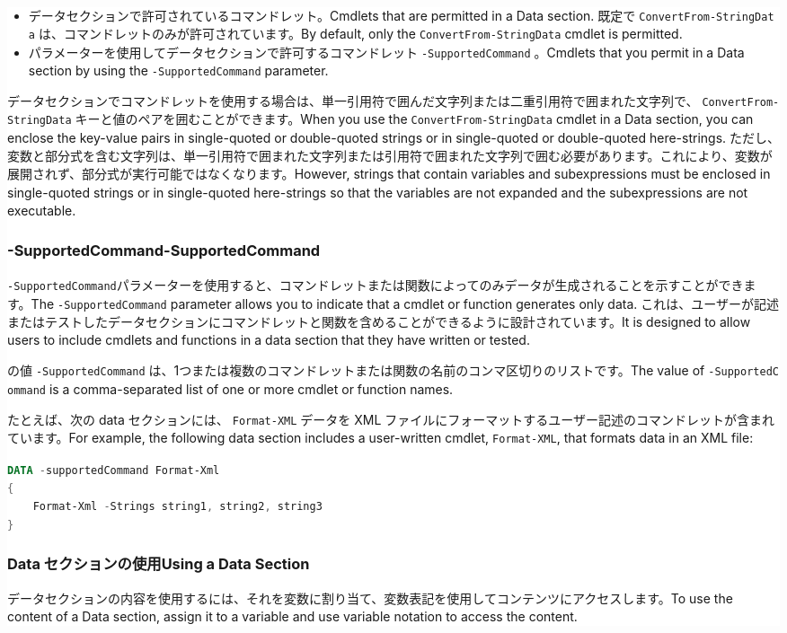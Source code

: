 - <span data-ttu-id="e71d1-130">データセクションで許可されているコマンドレット。</span><span class="sxs-lookup"><span data-stu-id="e71d1-130">Cmdlets that are permitted in a Data section.</span></span> <span data-ttu-id="e71d1-131">既定で `ConvertFrom-StringData` は、コマンドレットのみが許可されています。</span><span class="sxs-lookup"><span data-stu-id="e71d1-131">By default, only the `ConvertFrom-StringData` cmdlet is permitted.</span></span>
- <span data-ttu-id="e71d1-132">パラメーターを使用してデータセクションで許可するコマンドレット `-SupportedCommand` 。</span><span class="sxs-lookup"><span data-stu-id="e71d1-132">Cmdlets that you permit in a Data section by using the `-SupportedCommand` parameter.</span></span>

<span data-ttu-id="e71d1-133">データセクションでコマンドレットを使用する場合は、単一引用符で囲んだ文字列または二重引用符で囲まれた文字列で、 `ConvertFrom-StringData` キーと値のペアを囲むことができます。</span><span class="sxs-lookup"><span data-stu-id="e71d1-133">When you use the `ConvertFrom-StringData` cmdlet in a Data section, you can enclose the key-value pairs in single-quoted or double-quoted strings or in single-quoted or double-quoted here-strings.</span></span> <span data-ttu-id="e71d1-134">ただし、変数と部分式を含む文字列は、単一引用符で囲まれた文字列または引用符で囲まれた文字列で囲む必要があります。これにより、変数が展開されず、部分式が実行可能ではなくなります。</span><span class="sxs-lookup"><span data-stu-id="e71d1-134">However, strings that contain variables and subexpressions must be enclosed in single-quoted strings or in single-quoted here-strings so that the variables are not expanded and the subexpressions are not executable.</span></span>

### <a name="-supportedcommand"></a><span data-ttu-id="e71d1-135">-SupportedCommand</span><span class="sxs-lookup"><span data-stu-id="e71d1-135">-SupportedCommand</span></span>

<span data-ttu-id="e71d1-136">`-SupportedCommand`パラメーターを使用すると、コマンドレットまたは関数によってのみデータが生成されることを示すことができます。</span><span class="sxs-lookup"><span data-stu-id="e71d1-136">The `-SupportedCommand` parameter allows you to indicate that a cmdlet or function generates only data.</span></span> <span data-ttu-id="e71d1-137">これは、ユーザーが記述またはテストしたデータセクションにコマンドレットと関数を含めることができるように設計されています。</span><span class="sxs-lookup"><span data-stu-id="e71d1-137">It is designed to allow users to include cmdlets and functions in a data section that they have written or tested.</span></span>

<span data-ttu-id="e71d1-138">の値 `-SupportedCommand` は、1つまたは複数のコマンドレットまたは関数の名前のコンマ区切りのリストです。</span><span class="sxs-lookup"><span data-stu-id="e71d1-138">The value of `-SupportedCommand` is a comma-separated list of one or more cmdlet or function names.</span></span>

<span data-ttu-id="e71d1-139">たとえば、次の data セクションには、 `Format-XML` データを XML ファイルにフォーマットするユーザー記述のコマンドレットが含まれています。</span><span class="sxs-lookup"><span data-stu-id="e71d1-139">For example, the following data section includes a user-written cmdlet, `Format-XML`, that formats data in an XML file:</span></span>

```powershell
DATA -supportedCommand Format-Xml
{
    Format-Xml -Strings string1, string2, string3
}
```

### <a name="using-a-data-section"></a><span data-ttu-id="e71d1-140">Data セクションの使用</span><span class="sxs-lookup"><span data-stu-id="e71d1-140">Using a Data Section</span></span>

<span data-ttu-id="e71d1-141">データセクションの内容を使用するには、それを変数に割り当て、変数表記を使用してコンテンツにアクセスします。</span><span class="sxs-lookup"><span data-stu-id="e71d1-141">To use the content of a Data section, assign it to a variable and use variable notation to access the content.</span></span>
